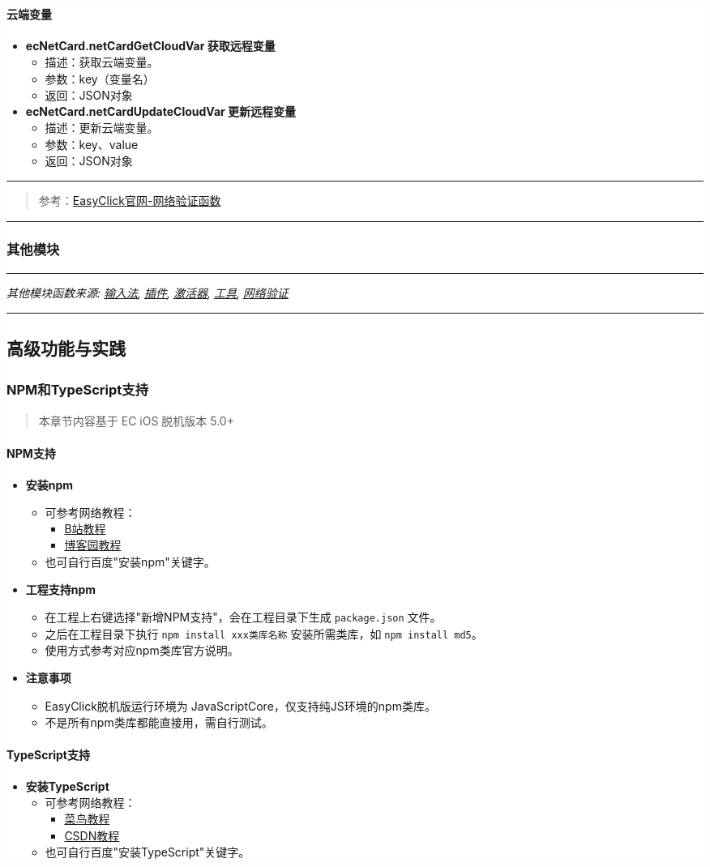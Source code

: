 #### 云端变量
- **ecNetCard.netCardGetCloudVar 获取远程变量**
  - 描述：获取云端变量。
  - 参数：key（变量名）
  - 返回：JSON对象
- **ecNetCard.netCardUpdateCloudVar 更新远程变量**
  - 描述：更新云端变量。
  - 参数：key、value
  - 返回：JSON对象

---
> 参考：[EasyClick官网-网络验证函数](https://www.ieasyclick.net/iostjdocs/zh-cn/funcs/netcard-api)

---

### 其他模块

---
*其他模块函数来源: [输入法](https://www.ieasyclick.net/iostjdocs/zh-cn/funcs/ime-api), [插件](https://www.ieasyclick.net/iostjdocs/zh-cn/funcs/plugin-api), [激活器](https://www.ieasyclick.net/iostjdocs/zh-cn/funcs/tjcenter-api), [工具](https://www.ieasyclick.net/iostjdocs/zh-cn/funcs/utils-api), [网络验证](https://www.ieasyclick.net/iostjdocs/zh-cn/funcs/netcard-api)*

---

## 高级功能与实践

### NPM和TypeScript支持

> 本章节内容基于 EC iOS 脱机版本 5.0+

#### NPM支持

- **安装npm**  
  - 可参考网络教程：  
    - [B站教程](https://www.bilibili.com/video/BV1wBDTYZECJ/)  
    - [博客园教程](https://www.cnblogs.com/yang37/p/18423524)  
  - 也可自行百度"安装npm"关键字。

- **工程支持npm**  
  - 在工程上右键选择"新增NPM支持"，会在工程目录下生成 `package.json` 文件。
  - 之后在工程目录下执行 `npm install xxx类库名称` 安装所需类库，如 `npm install md5`。
  - 使用方式参考对应npm类库官方说明。

- **注意事项**  
  - EasyClick脱机版运行环境为 JavaScriptCore，仅支持纯JS环境的npm类库。
  - 不是所有npm类库都能直接用，需自行测试。

#### TypeScript支持

- **安装TypeScript**  
  - 可参考网络教程：  
    - [菜鸟教程](https://www.runoob.com/typescript/ts-install.html)  
    - [CSDN教程](https://blog.csdn.net/cdns_1/article/details/140401513)  
  - 也可自行百度"安装TypeScript"关键字。
